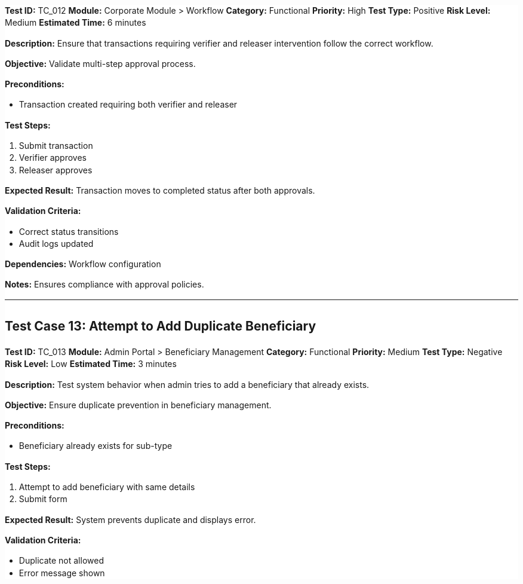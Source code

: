 **Test ID:** TC_012
**Module:** Corporate Module > Workflow
**Category:** Functional
**Priority:** High
**Test Type:** Positive
**Risk Level:** Medium
**Estimated Time:** 6 minutes

**Description:** Ensure that transactions requiring verifier and releaser intervention follow the correct workflow.

**Objective:** Validate multi-step approval process.

**Preconditions:**
- Transaction created requiring both verifier and releaser

**Test Steps:**
1. Submit transaction
2. Verifier approves
3. Releaser approves

**Expected Result:** Transaction moves to completed status after both approvals.

**Validation Criteria:**
- Correct status transitions
- Audit logs updated

**Dependencies:** Workflow configuration

**Notes:** Ensures compliance with approval policies.

---

## Test Case 13: Attempt to Add Duplicate Beneficiary

**Test ID:** TC_013
**Module:** Admin Portal > Beneficiary Management
**Category:** Functional
**Priority:** Medium
**Test Type:** Negative
**Risk Level:** Low
**Estimated Time:** 3 minutes

**Description:** Test system behavior when admin tries to add a beneficiary that already exists.

**Objective:** Ensure duplicate prevention in beneficiary management.

**Preconditions:**
- Beneficiary already exists for sub-type

**Test Steps:**
1. Attempt to add beneficiary with same details
2. Submit form

**Expected Result:** System prevents duplicate and displays error.

**Validation Criteria:**
- Duplicate not allowed
- Error message shown
